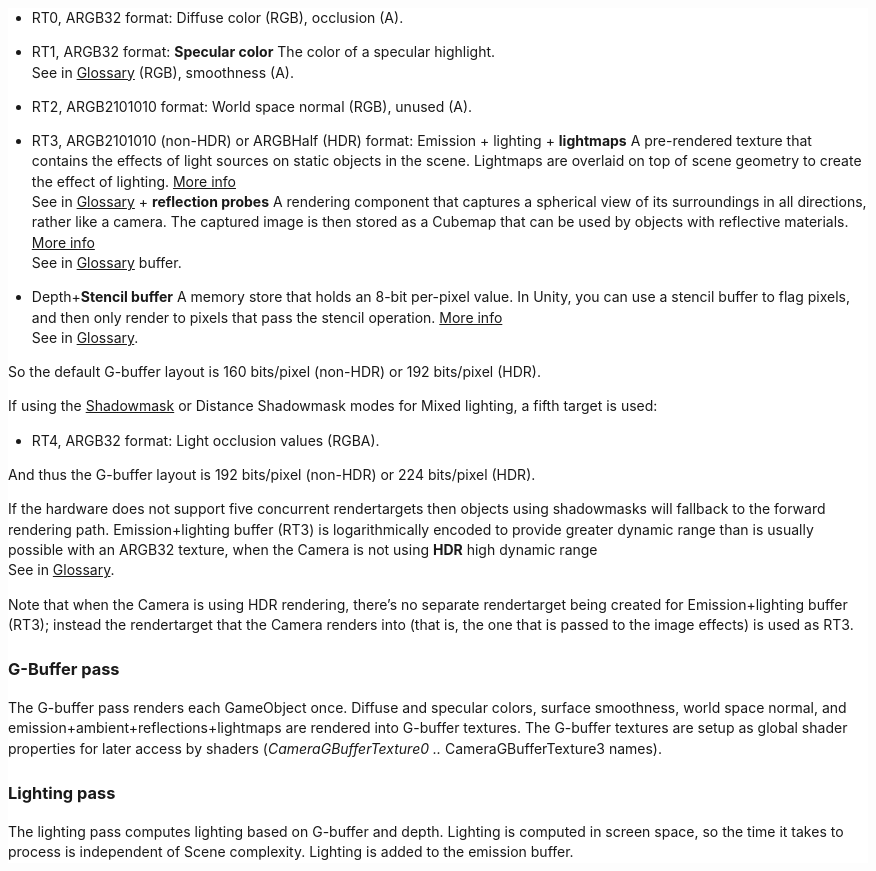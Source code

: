   * RT0, ARGB32 format: Diffuse color (RGB), occlusion (A).
  * RT1, ARGB32 format: **Specular color** The color of a specular highlight.  
See in [Glossary](Glossary.html#specularcolor) (RGB), smoothness (A).

  * RT2, ARGB2101010 format: World space normal (RGB), unused (A).
  * RT3, ARGB2101010 (non-HDR) or ARGBHalf (HDR) format: Emission + lighting + **lightmaps** A pre-rendered texture that contains the effects of light sources on static objects in the scene. Lightmaps are overlaid on top of scene geometry to create the effect of lighting. [More info](Lightmapping.html)  
See in [Glossary](Glossary.html#Lightmap) \+ **reflection probes** A rendering
component that captures a spherical view of its surroundings in all
directions, rather like a camera. The captured image is then stored as a
Cubemap that can be used by objects with reflective materials. [More
info](class-ReflectionProbe.html)  
See in [Glossary](Glossary.html#ReflectionProbe) buffer.

  * Depth+**Stencil buffer** A memory store that holds an 8-bit per-pixel value. In Unity, you can use a stencil buffer to flag pixels, and then only render to pixels that pass the stencil operation. [More info](class-RenderTexture.html)  
See in [Glossary](Glossary.html#stencilbuffer).

So the default G-buffer layout is 160 bits/pixel (non-HDR) or 192 bits/pixel
(HDR).

If using the [Shadowmask](lighting-mode.html#shadowmask) or Distance
Shadowmask modes for Mixed lighting, a fifth target is used:

  * RT4, ARGB32 format: Light occlusion values (RGBA).

And thus the G-buffer layout is 192 bits/pixel (non-HDR) or 224 bits/pixel
(HDR).

If the hardware does not support five concurrent rendertargets then objects
using shadowmasks will fallback to the forward rendering path.
Emission+lighting buffer (RT3) is logarithmically encoded to provide greater
dynamic range than is usually possible with an ARGB32 texture, when the Camera
is not using **HDR** high dynamic range  
See in [Glossary](Glossary.html#HDR).

Note that when the Camera is using HDR rendering, there’s no separate
rendertarget being created for Emission+lighting buffer (RT3); instead the
rendertarget that the Camera renders into (that is, the one that is passed to
the image effects) is used as RT3.

### G-Buffer pass

The G-buffer pass renders each GameObject once. Diffuse and specular colors,
surface smoothness, world space normal, and
emission+ambient+reflections+lightmaps are rendered into G-buffer textures.
The G-buffer textures are setup as global shader properties for later access
by shaders (_CameraGBufferTexture0 .._ CameraGBufferTexture3 names).

### Lighting pass

The lighting pass computes lighting based on G-buffer and depth. Lighting is
computed in screen space, so the time it takes to process is independent of
Scene complexity. Lighting is added to the emission buffer.

